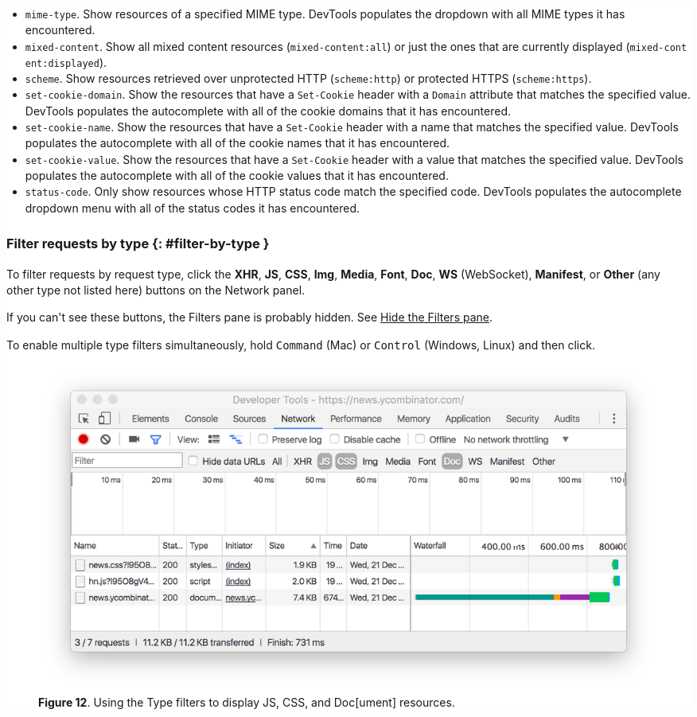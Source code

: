 * `mime-type`. Show resources of a specified MIME type. DevTools populates the
  dropdown with all MIME types it has encountered.
* `mixed-content`. Show all mixed content resources (`mixed-content:all`) or
  just the ones that are currently displayed (`mixed-content:displayed`).
* `scheme`. Show resources retrieved over unprotected HTTP (`scheme:http`)
  or protected HTTPS (`scheme:https`).
* `set-cookie-domain`. Show the resources that have a `Set-Cookie` header
  with a `Domain` attribute that matches the specified value. DevTools
  populates the autocomplete with all of the cookie domains that it has
  encountered.
* `set-cookie-name`. Show the resources that have a `Set-Cookie` header
  with a name that matches the specified value. DevTools populates the
  autocomplete with all of the cookie names that it has encountered.
* `set-cookie-value`. Show the resources that have a `Set-Cookie` header
  with a value that matches the specified value. DevTools populates the
  autocomplete with all of the cookie values that it has encountered.
* `status-code`. Only show resources whose HTTP status code match the
  specified code. DevTools populates the autocomplete dropdown menu with all
  of the status codes it has encountered.

### Filter requests by type {: #filter-by-type }

To filter requests by request type, click the **XHR**, **JS**, **CSS**,
**Img**, **Media**, **Font**, **Doc**, **WS** (WebSocket), **Manifest**, or
**Other** (any other type not listed here) buttons on the Network panel.

If you can't see these buttons, the Filters pane is probably hidden.
See [Hide the Filters pane](#hide-filters).

To enable multiple type filters simultaneously, hold <kbd>Command</kbd>
(Mac) or <kbd>Control</kbd> (Windows, Linux) and then click.

<figure>
  <img src="imgs/multi-type-filter.png"
       alt="Using the Type filters to display JS, CSS, and Doc[ument]
            resources.">
  <figcaption>
    <b>Figure 12</b>. Using the Type filters to display JS, CSS, and Doc[ument]
    resources.
  </figcaption>
</figure>


[ui]: #ui-overview
[requests]: #requests
[overview]: #overview
[clear]: imgs/clear-requests.png
[capture]: imgs/capture-screenshots.png
[pwa]: /web/progressive-web-apps/
[sw]: /web/fundamentals/getting-started/primers/service-workers
[data-uris]: https://developer.mozilla.org/en-US/docs/Web/HTTP/Basics_of_HTTP/Data_URIs
[filter]: imgs/filters.png
[large]: imgs/large-resource-rows-button.png
[hide]: imgs/hide-overview.png